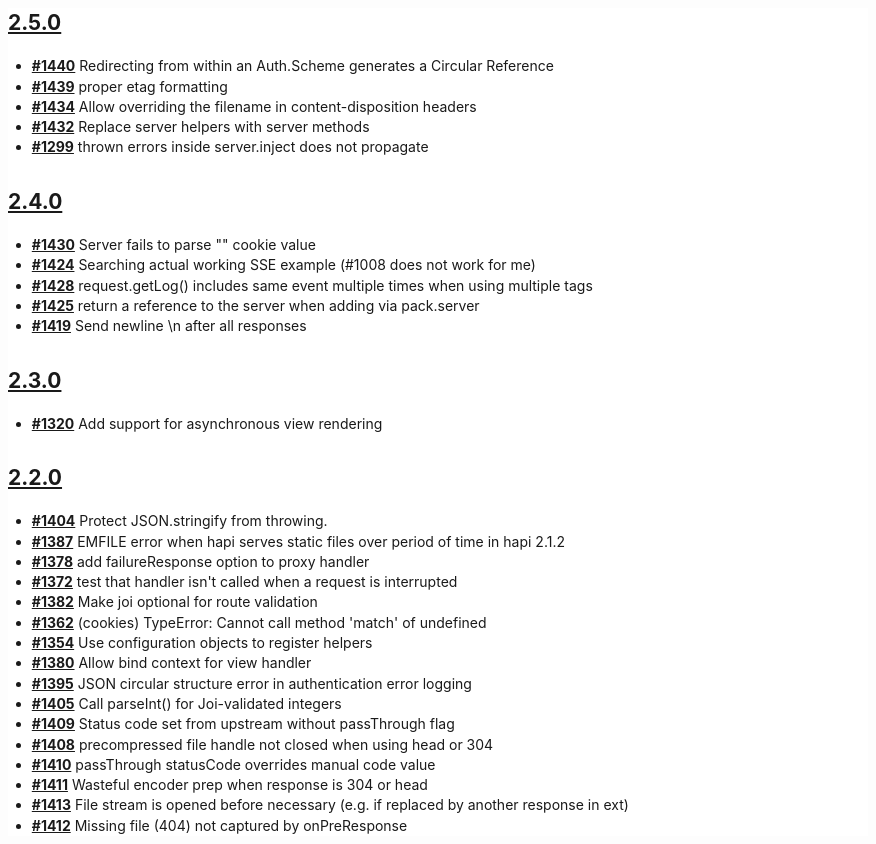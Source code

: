 ## [**2.5.0**](https://github.com/spumko/hapi/issues?milestone=84&state=closed)
- [**#1440**](https://github.com/spumko/hapi/issues/1440) Redirecting from within an Auth.Scheme generates a Circular Reference
- [**#1439**](https://github.com/spumko/hapi/issues/1439) proper etag formatting
- [**#1434**](https://github.com/spumko/hapi/issues/1434) Allow overriding the filename in content-disposition headers
- [**#1432**](https://github.com/spumko/hapi/issues/1432) Replace server helpers with server methods
- [**#1299**](https://github.com/spumko/hapi/issues/1299) thrown errors inside server.inject does not propagate

## [**2.4.0**](https://github.com/spumko/hapi/issues?milestone=83&state=closed)
- [**#1430**](https://github.com/spumko/hapi/issues/1430) Server fails to parse &quot;&quot; cookie value
- [**#1424**](https://github.com/spumko/hapi/issues/1424) Searching actual working SSE example (#1008 does not work for me)
- [**#1428**](https://github.com/spumko/hapi/issues/1428) request.getLog() includes same event multiple times when using multiple tags
- [**#1425**](https://github.com/spumko/hapi/issues/1425) return a reference to the server when adding via pack.server
- [**#1419**](https://github.com/spumko/hapi/issues/1419) Send newline \n after all responses

## [**2.3.0**](https://github.com/spumko/hapi/issues?milestone=82&state=closed)
- [**#1320**](https://github.com/spumko/hapi/issues/1320) Add support for asynchronous view rendering

## [**2.2.0**](https://github.com/spumko/hapi/issues?milestone=81&state=closed)
- [**#1404**](https://github.com/spumko/hapi/issues/1404) Protect JSON.stringify from throwing.
- [**#1387**](https://github.com/spumko/hapi/issues/1387) EMFILE error when hapi serves static files over period of time in hapi 2.1.2
- [**#1378**](https://github.com/spumko/hapi/issues/1378) add failureResponse option to proxy handler
- [**#1372**](https://github.com/spumko/hapi/issues/1372) test that handler isn&#39;t called when a request is interrupted
- [**#1382**](https://github.com/spumko/hapi/issues/1382) Make joi optional for route validation
- [**#1362**](https://github.com/spumko/hapi/issues/1362) (cookies) TypeError: Cannot call method &#39;match&#39; of undefined
- [**#1354**](https://github.com/spumko/hapi/issues/1354) Use configuration objects to register helpers
- [**#1380**](https://github.com/spumko/hapi/issues/1380) Allow bind context for view handler
- [**#1395**](https://github.com/spumko/hapi/issues/1395) JSON circular structure error in authentication error logging
- [**#1405**](https://github.com/spumko/hapi/issues/1405) Call parseInt() for Joi-validated integers
- [**#1409**](https://github.com/spumko/hapi/issues/1409) Status code set from upstream without passThrough flag
- [**#1408**](https://github.com/spumko/hapi/issues/1408) precompressed file handle not closed when using head or 304
- [**#1410**](https://github.com/spumko/hapi/issues/1410) passThrough statusCode overrides manual code value
- [**#1411**](https://github.com/spumko/hapi/issues/1411) Wasteful encoder prep when response is 304 or head
- [**#1413**](https://github.com/spumko/hapi/issues/1413) File stream is opened before necessary (e.g. if replaced by another response in ext)
- [**#1412**](https://github.com/spumko/hapi/issues/1412) Missing file (404) not captured by onPreResponse